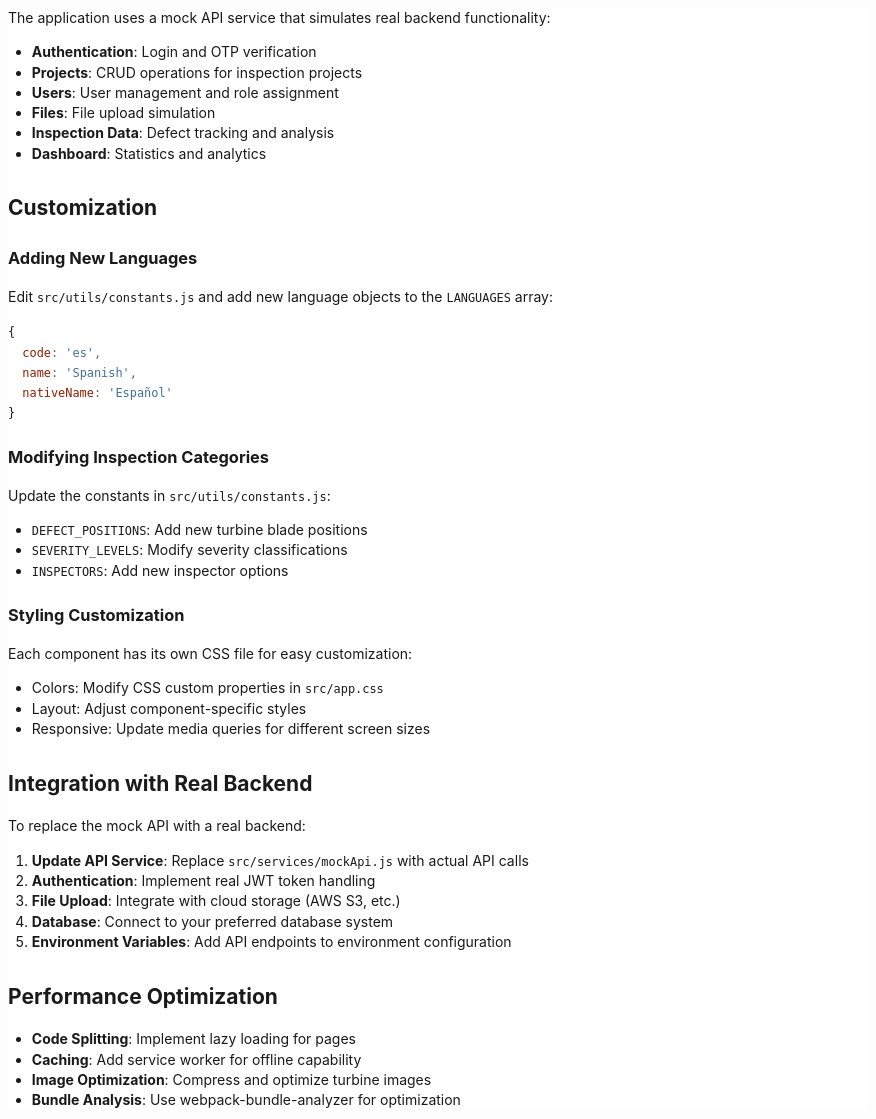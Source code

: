 The application uses a mock API service that simulates real backend functionality:

- **Authentication**: Login and OTP verification
- **Projects**: CRUD operations for inspection projects
- **Users**: User management and role assignment
- **Files**: File upload simulation
- **Inspection Data**: Defect tracking and analysis
- **Dashboard**: Statistics and analytics

## Customization

### Adding New Languages
Edit `src/utils/constants.js` and add new language objects to the `LANGUAGES` array:

```javascript
{
  code: 'es',
  name: 'Spanish',
  nativeName: 'Español'
}
```

### Modifying Inspection Categories
Update the constants in `src/utils/constants.js`:
- `DEFECT_POSITIONS`: Add new turbine blade positions
- `SEVERITY_LEVELS`: Modify severity classifications
- `INSPECTORS`: Add new inspector options

### Styling Customization
Each component has its own CSS file for easy customization:
- Colors: Modify CSS custom properties in `src/app.css`
- Layout: Adjust component-specific styles
- Responsive: Update media queries for different screen sizes

## Integration with Real Backend

To replace the mock API with a real backend:

1. **Update API Service**: Replace `src/services/mockApi.js` with actual API calls
2. **Authentication**: Implement real JWT token handling
3. **File Upload**: Integrate with cloud storage (AWS S3, etc.)
4. **Database**: Connect to your preferred database system
5. **Environment Variables**: Add API endpoints to environment configuration

## Performance Optimization

- **Code Splitting**: Implement lazy loading for pages
- **Caching**: Add service worker for offline capability
- **Image Optimization**: Compress and optimize turbine images
- **Bundle Analysis**: Use webpack-bundle-analyzer for optimization
